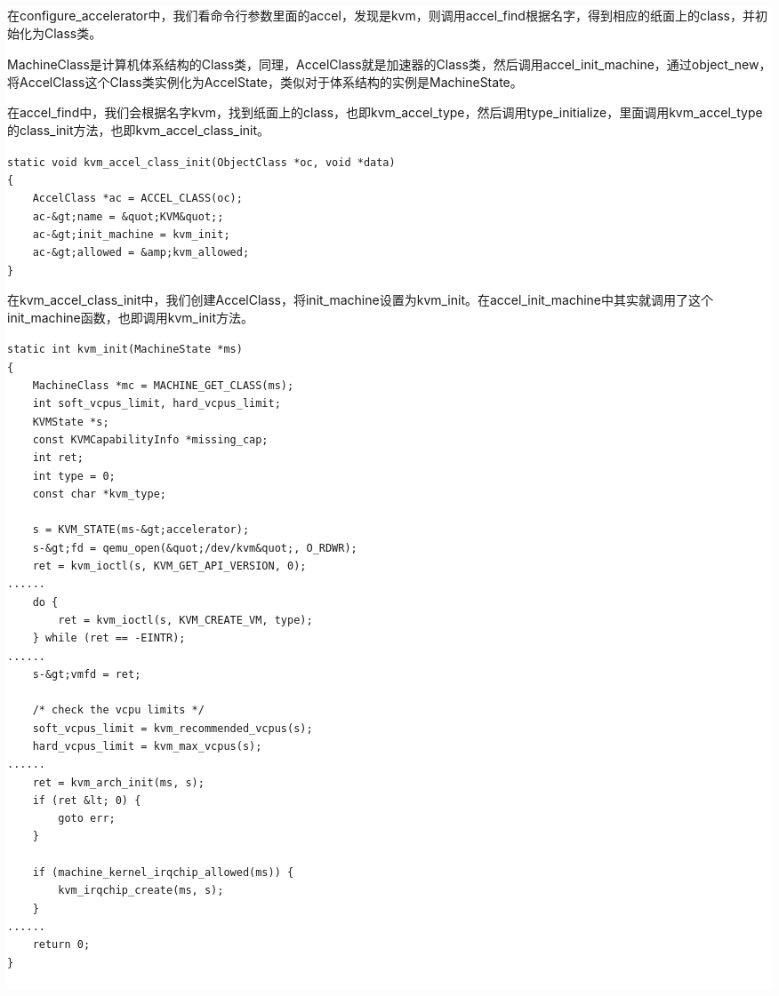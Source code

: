 在configure_accelerator中，我们看命令行参数里面的accel，发现是kvm，则调用accel_find根据名字，得到相应的纸面上的class，并初始化为Class类。

MachineClass是计算机体系结构的Class类，同理，AccelClass就是加速器的Class类，然后调用accel_init_machine，通过object_new，将AccelClass这个Class类实例化为AccelState，类似对于体系结构的实例是MachineState。

在accel_find中，我们会根据名字kvm，找到纸面上的class，也即kvm_accel_type，然后调用type_initialize，里面调用kvm_accel_type的class_init方法，也即kvm_accel_class_init。

```
static void kvm_accel_class_init(ObjectClass *oc, void *data)
{
    AccelClass *ac = ACCEL_CLASS(oc);
    ac-&gt;name = &quot;KVM&quot;;
    ac-&gt;init_machine = kvm_init;
    ac-&gt;allowed = &amp;kvm_allowed;
}

```

在kvm_accel_class_init中，我们创建AccelClass，将init_machine设置为kvm_init。在accel_init_machine中其实就调用了这个init_machine函数，也即调用kvm_init方法。

```
static int kvm_init(MachineState *ms)
{
    MachineClass *mc = MACHINE_GET_CLASS(ms);
    int soft_vcpus_limit, hard_vcpus_limit;
    KVMState *s;
    const KVMCapabilityInfo *missing_cap;
    int ret;
    int type = 0;
    const char *kvm_type;

    s = KVM_STATE(ms-&gt;accelerator);
    s-&gt;fd = qemu_open(&quot;/dev/kvm&quot;, O_RDWR);
    ret = kvm_ioctl(s, KVM_GET_API_VERSION, 0);
......
    do {
        ret = kvm_ioctl(s, KVM_CREATE_VM, type);
    } while (ret == -EINTR);
......
    s-&gt;vmfd = ret;

    /* check the vcpu limits */
    soft_vcpus_limit = kvm_recommended_vcpus(s);
    hard_vcpus_limit = kvm_max_vcpus(s);
......
    ret = kvm_arch_init(ms, s);
    if (ret &lt; 0) {
        goto err;
    }

    if (machine_kernel_irqchip_allowed(ms)) {
        kvm_irqchip_create(ms, s);
    }
......
    return 0;
}


```
